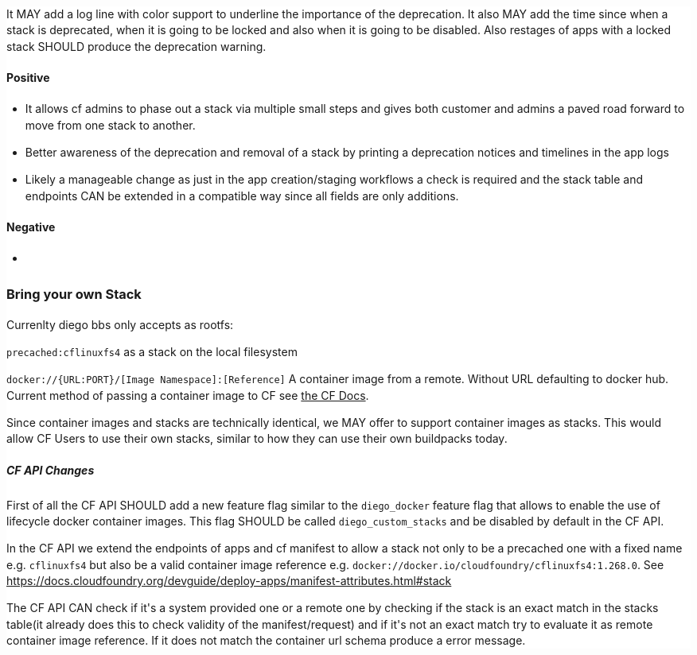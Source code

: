 It MAY add a log line with color support to underline the importance of
the deprecation. It also MAY add the time since when a stack is
deprecated, when it is going to be locked and also when it is going to
be disabled. Also restages of apps with a locked stack SHOULD produce
the deprecation warning.

#### Positive

- It allows cf admins to phase out a stack via multiple small steps and
  gives both customer and admins a paved road forward to move from one
  stack to another.

- Better awareness of the deprecation and removal of a stack by
  printing a deprecation notices and timelines in the app logs

- Likely a manageable change as just in the app creation/staging
  workflows a check is required and the stack table and endpoints CAN be
  extended in a compatible way since all fields are only additions.

#### Negative

-

### Bring your own Stack

Currenlty diego bbs only accepts as rootfs:

`precached:cflinuxfs4` as a stack on the local filesystem

`docker://{URL:PORT}/[Image Namespace]:[Reference]` A container
image from a remote. Without URL defaulting to docker hub. Current
method of passing a container image to CF see [the CF
Docs](https://docs.cloudfoundry.org/devguide/deploy-apps/push-docker.html).

Since container images and stacks are technically identical, we MAY offer to support container images as stacks.
This would allow CF Users to use their own stacks, similar to how they can use their own buildpacks today.

##### CF API Changes

First of all the CF API SHOULD add a new feature flag similar to the `diego_docker` feature flag that allows to enable the use of lifecycle docker container images. This flag SHOULD be called `diego_custom_stacks` and be disabled by default in the CF API.

In the CF API we extend the endpoints of apps and cf
manifest to allow a stack not only to be a precached one with a fixed
name e.g. `cflinuxfs4` but also be a valid container image reference e.g. `docker://docker.io/cloudfoundry/cflinuxfs4:1.268.0`. See
<https://docs.cloudfoundry.org/devguide/deploy-apps/manifest-attributes.html#stack>

The CF API CAN check if it's a system
provided one or a remote one by checking if the stack is an exact match
in the stacks table(it already does this to check validity of the
manifest/request) and if it's not an exact match try to evaluate it as
remote container image reference. If it does not match the container url schema produce a error message.

